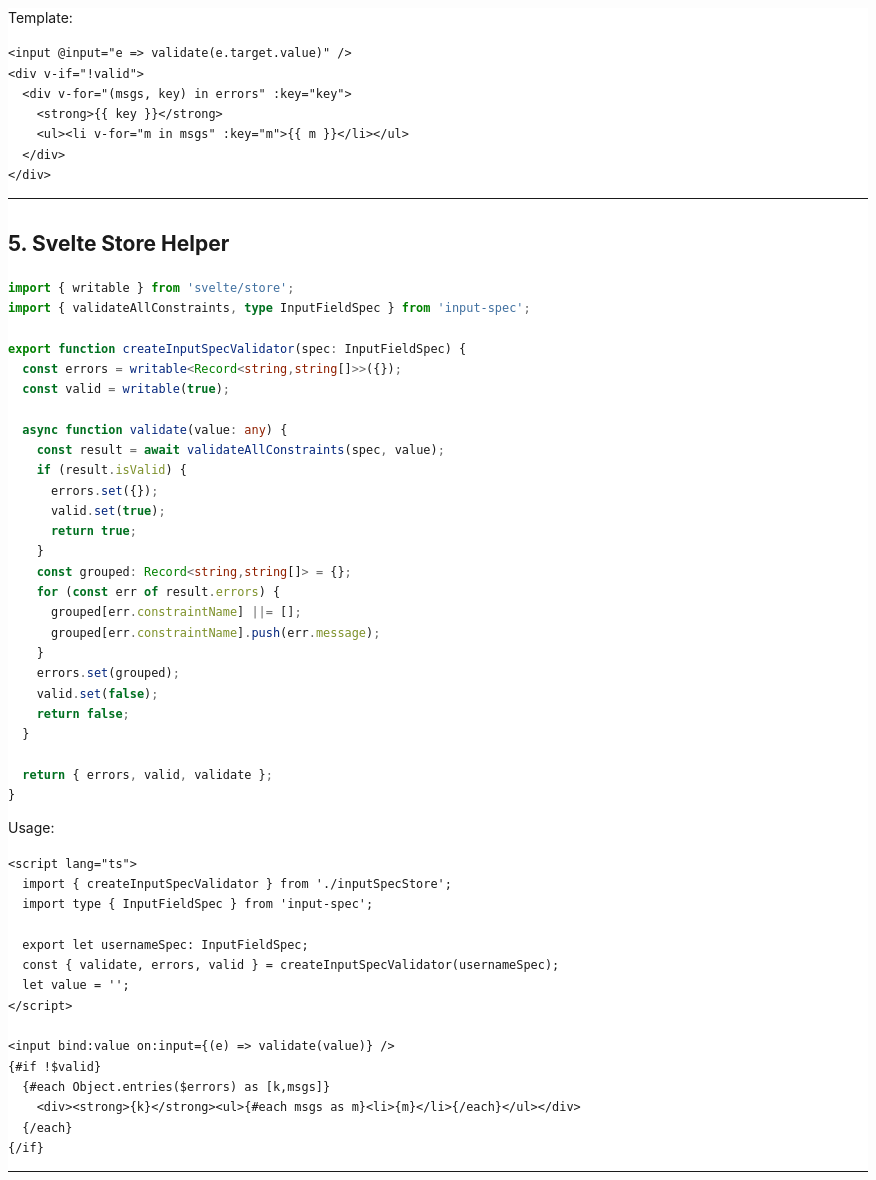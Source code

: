 Template:
```vue
<input @input="e => validate(e.target.value)" />
<div v-if="!valid">
  <div v-for="(msgs, key) in errors" :key="key">
    <strong>{{ key }}</strong>
    <ul><li v-for="m in msgs" :key="m">{{ m }}</li></ul>
  </div>
</div>
```

---
## 5. Svelte Store Helper
```ts
import { writable } from 'svelte/store';
import { validateAllConstraints, type InputFieldSpec } from 'input-spec';

export function createInputSpecValidator(spec: InputFieldSpec) {
  const errors = writable<Record<string,string[]>>({});
  const valid = writable(true);

  async function validate(value: any) {
    const result = await validateAllConstraints(spec, value);
    if (result.isValid) {
      errors.set({});
      valid.set(true);
      return true;
    }
    const grouped: Record<string,string[]> = {};
    for (const err of result.errors) {
      grouped[err.constraintName] ||= [];
      grouped[err.constraintName].push(err.message);
    }
    errors.set(grouped);
    valid.set(false);
    return false;
  }

  return { errors, valid, validate };
}
```
Usage:
```svelte
<script lang="ts">
  import { createInputSpecValidator } from './inputSpecStore';
  import type { InputFieldSpec } from 'input-spec';

  export let usernameSpec: InputFieldSpec;
  const { validate, errors, valid } = createInputSpecValidator(usernameSpec);
  let value = '';
</script>

<input bind:value on:input={(e) => validate(value)} />
{#if !$valid}
  {#each Object.entries($errors) as [k,msgs]}
    <div><strong>{k}</strong><ul>{#each msgs as m}<li>{m}</li>{/each}</ul></div>
  {/each}
{/if}
```

---